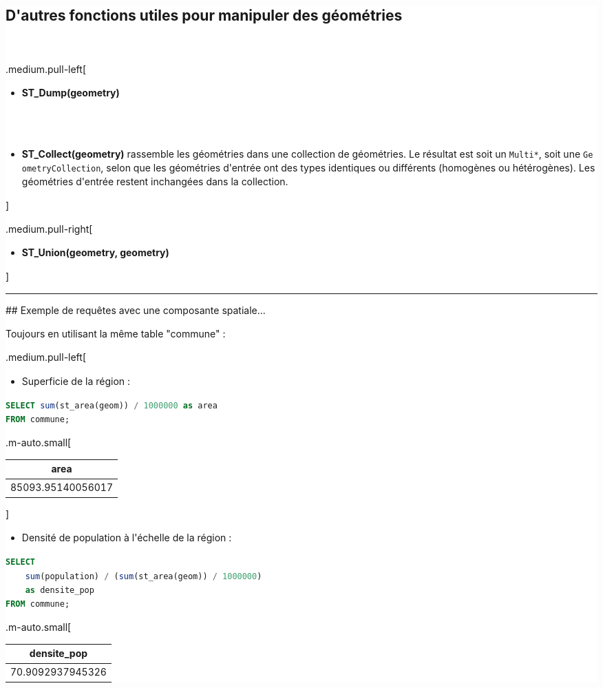 ## D'autres fonctions utiles pour manipuler des géométries

<br>

.medium.pull-left[
- **ST_Dump(geometry)**

<br><br>

- **ST_Collect(geometry)** rassemble les géométries dans une collection de géométries. Le résultat est soit un `Multi*`, soit une `GeometryCollection`, selon que les géométries d'entrée ont des types identiques ou différents (homogènes ou hétérogènes). Les géométries d'entrée restent inchangées dans la collection.

]

.medium.pull-right[
- **ST_Union(geometry, geometry)** 

]

---

## Exemple de requêtes avec une composante spatiale...

Toujours en utilisant la même table "commune" :

.medium.pull-left[
- Superficie de la région :

```sql
SELECT sum(st_area(geom)) / 1000000 as area
FROM commune;
```

.m-auto.small[

|    area     |
|--------------------|
| 85093.95140056017 |

]

- Densité de population à l'échelle de la région :

```sql
SELECT
    sum(population) / (sum(st_area(geom)) / 1000000)
    as densite_pop
FROM commune;
```
.m-auto.small[

|    densite_pop     |
|--------------------|
| 70.9092937945326 |
